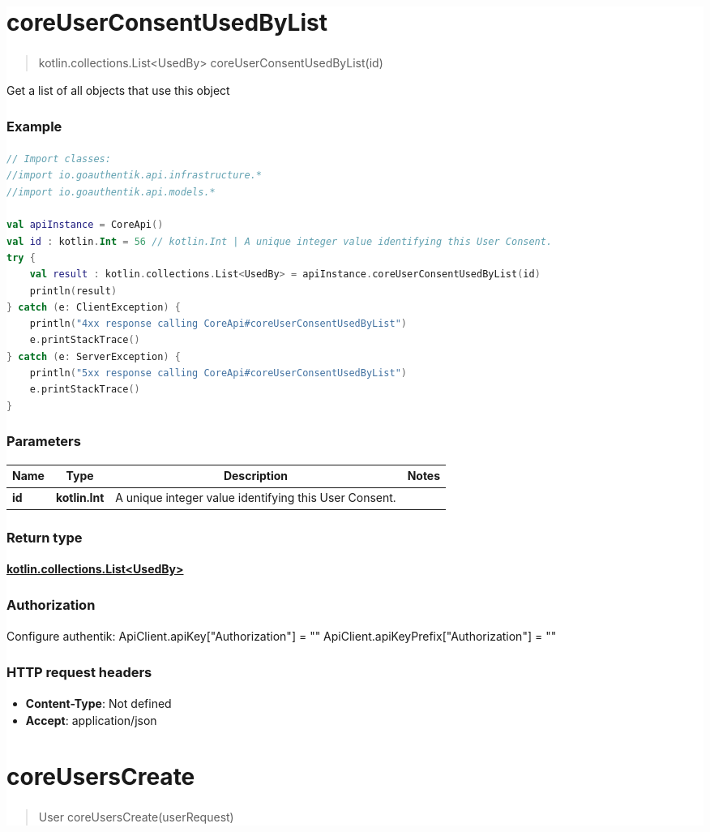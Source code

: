 <a name="coreUserConsentUsedByList"></a>
# **coreUserConsentUsedByList**
> kotlin.collections.List&lt;UsedBy&gt; coreUserConsentUsedByList(id)



Get a list of all objects that use this object

### Example
```kotlin
// Import classes:
//import io.goauthentik.api.infrastructure.*
//import io.goauthentik.api.models.*

val apiInstance = CoreApi()
val id : kotlin.Int = 56 // kotlin.Int | A unique integer value identifying this User Consent.
try {
    val result : kotlin.collections.List<UsedBy> = apiInstance.coreUserConsentUsedByList(id)
    println(result)
} catch (e: ClientException) {
    println("4xx response calling CoreApi#coreUserConsentUsedByList")
    e.printStackTrace()
} catch (e: ServerException) {
    println("5xx response calling CoreApi#coreUserConsentUsedByList")
    e.printStackTrace()
}
```

### Parameters

Name | Type | Description  | Notes
------------- | ------------- | ------------- | -------------
 **id** | **kotlin.Int**| A unique integer value identifying this User Consent. |

### Return type

[**kotlin.collections.List&lt;UsedBy&gt;**](UsedBy.md)

### Authorization


Configure authentik:
    ApiClient.apiKey["Authorization"] = ""
    ApiClient.apiKeyPrefix["Authorization"] = ""

### HTTP request headers

 - **Content-Type**: Not defined
 - **Accept**: application/json

<a name="coreUsersCreate"></a>
# **coreUsersCreate**
> User coreUsersCreate(userRequest)
